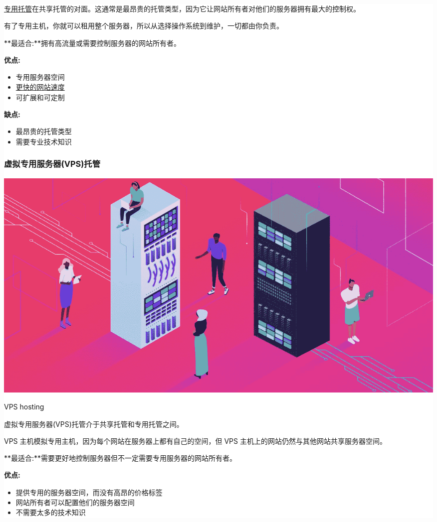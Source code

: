 [专用托管](https://kinsta.com/knowledgebase/dedicated-server/)在共享托管的对面。这通常是最昂贵的托管类型，因为它让网站所有者对他们的服务器拥有最大的控制权。

有了专用主机，你就可以租用整个服务器，所以从选择操作系统到维护，一切都由你负责。

**最适合:**拥有高流量或需要控制服务器的网站所有者。

**优点:**

*   专用服务器空间
*   [更快的网站速度](https://kinsta.com/blog/website-speed-test/)
*   可扩展和可定制

**缺点:**

*   最昂贵的托管类型
*   需要专业技术知识

### 虚拟专用服务器(VPS)托管

[![An illustration of two web servers standing against a pink and purple background with people around them.](img/1db7f0a0f8415d0a93a06ba5c8853220.png)](https://kinsta.com/wp-content/uploads/2021/11/VPS-hosting.png)

VPS hosting



虚拟专用服务器(VPS)托管介于共享托管和专用托管之间。

VPS 主机模拟专用主机，因为每个网站在服务器上都有自己的空间，但 VPS 主机上的网站仍然与其他网站共享服务器空间。

**最适合:**需要更好地控制服务器但不一定需要专用服务器的网站所有者。

**优点:**

*   提供专用的服务器空间，而没有高昂的价格标签
*   网站所有者可以配置他们的服务器空间
*   不需要太多的技术知识
